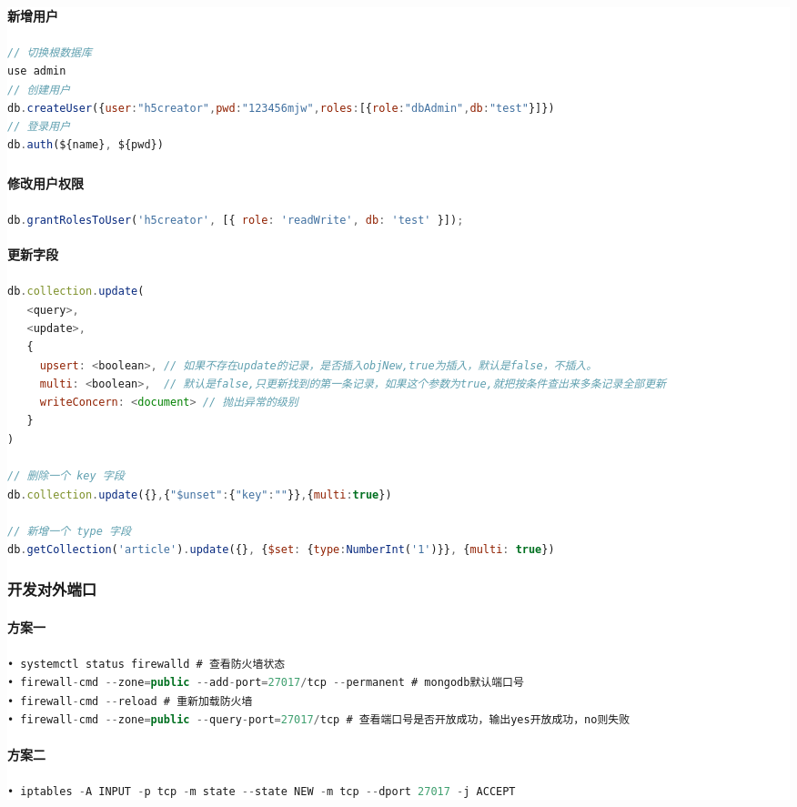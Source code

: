 #### 新增用户

```javascript
// 切换根数据库
use admin
// 创建用户
db.createUser({user:"h5creator",pwd:"123456mjw",roles:[{role:"dbAdmin",db:"test"}]})
// 登录用户
db.auth(${name}, ${pwd})
```

###

#### 修改用户权限

```javascript
db.grantRolesToUser('h5creator', [{ role: 'readWrite', db: 'test' }]);
```

#### 更新字段

```javascript
db.collection.update(
   <query>,
   <update>,
   {
     upsert: <boolean>,	// 如果不存在update的记录，是否插入objNew,true为插入，默认是false，不插入。
     multi: <boolean>,	// 默认是false,只更新找到的第一条记录，如果这个参数为true,就把按条件查出来多条记录全部更新
     writeConcern: <document> // 抛出异常的级别
   }
)

// 删除一个 key 字段
db.collection.update({},{"$unset":{"key":""}},{multi:true})

// 新增一个 type 字段
db.getCollection('article').update({}, {$set: {type:NumberInt('1')}}, {multi: true})
```

### 开发对外端口

#### 方案一

```javascript
• systemctl status firewalld # 查看防火墙状态
• firewall-cmd --zone=public --add-port=27017/tcp --permanent # mongodb默认端口号
• firewall-cmd --reload # 重新加载防火墙
• firewall-cmd --zone=public --query-port=27017/tcp # 查看端口号是否开放成功，输出yes开放成功，no则失败
```

#### 方案二

```javascript
• iptables -A INPUT -p tcp -m state --state NEW -m tcp --dport 27017 -j ACCEPT
```
